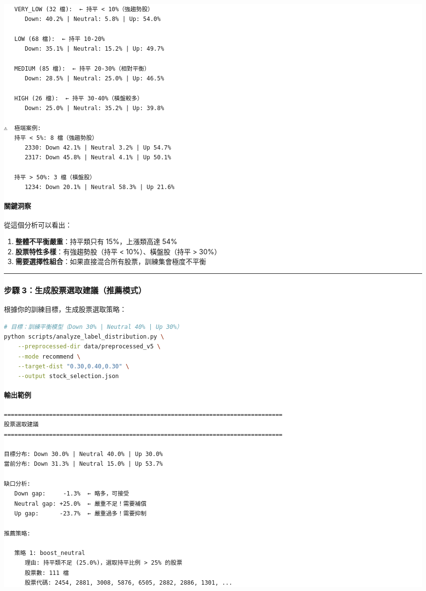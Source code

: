```
   VERY_LOW (32 檔):  ← 持平 < 10%（強趨勢股）
      Down: 40.2% | Neutral: 5.8% | Up: 54.0%

   LOW (68 檔):  ← 持平 10-20%
      Down: 35.1% | Neutral: 15.2% | Up: 49.7%

   MEDIUM (85 檔):  ← 持平 20-30%（相對平衡）
      Down: 28.5% | Neutral: 25.0% | Up: 46.5%

   HIGH (26 檔):  ← 持平 30-40%（橫盤較多）
      Down: 25.0% | Neutral: 35.2% | Up: 39.8%

⚠️  極端案例:
   持平 < 5%: 8 檔（強趨勢股）
      2330: Down 42.1% | Neutral 3.2% | Up 54.7%
      2317: Down 45.8% | Neutral 4.1% | Up 50.1%

   持平 > 50%: 3 檔（橫盤股）
      1234: Down 20.1% | Neutral 58.3% | Up 21.6%
```

#### 關鍵洞察

從這個分析可以看出：

1. **整體不平衡嚴重**：持平類只有 15%，上漲類高達 54%
2. **股票特性多樣**：有強趨勢股（持平 < 10%）、橫盤股（持平 > 30%）
3. **需要選擇性組合**：如果直接混合所有股票，訓練集會極度不平衡

---

### 步驟 3：生成股票選取建議（推薦模式）

根據你的訓練目標，生成股票選取策略：

```bash
# 目標：訓練平衡模型（Down 30% | Neutral 40% | Up 30%）
python scripts/analyze_label_distribution.py \
    --preprocessed-dir data/preprocessed_v5 \
    --mode recommend \
    --target-dist "0.30,0.40,0.30" \
    --output stock_selection.json
```

#### 輸出範例

```
================================================================================
股票選取建議
================================================================================

目標分布: Down 30.0% | Neutral 40.0% | Up 30.0%
當前分布: Down 31.3% | Neutral 15.0% | Up 53.7%

缺口分析:
   Down gap:     -1.3%  ← 略多，可接受
   Neutral gap: +25.0%  ← 嚴重不足！需要補償
   Up gap:      -23.7%  ← 嚴重過多！需要抑制

推薦策略:

   策略 1: boost_neutral
      理由: 持平類不足 (25.0%)，選取持平比例 > 25% 的股票
      股票數: 111 檔
      股票代碼: 2454, 2881, 3008, 5876, 6505, 2882, 2886, 1301, ...

```